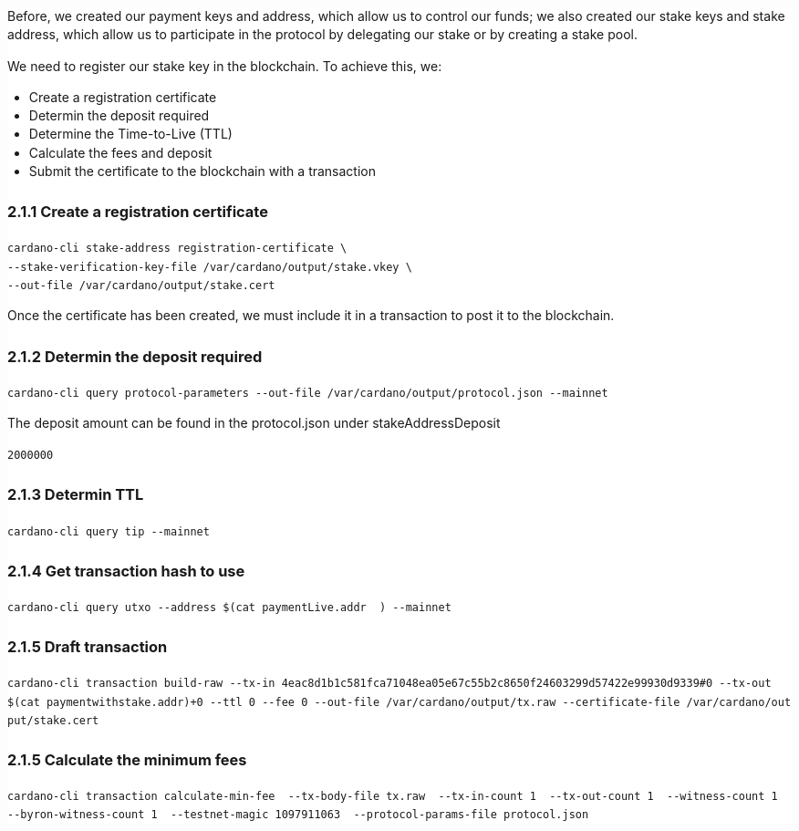 Before, we created our payment keys and address, which allow us to control our funds; we also created our stake keys and stake address, which allow us to participate in the protocol by delegating our stake or by creating a stake pool.

We need to register our stake key in the blockchain. To achieve this, we:

- Create a registration certificate
- Determin the deposit required
- Determine the Time-to-Live (TTL)
- Calculate the fees and deposit
- Submit the certificate to the blockchain with a transaction

### 2.1.1 Create a registration certificate

```properties
cardano-cli stake-address registration-certificate \
--stake-verification-key-file /var/cardano/output/stake.vkey \
--out-file /var/cardano/output/stake.cert
```

Once the certificate has been created, we must include it in a transaction to post it to the blockchain.

### 2.1.2 Determin the deposit required

```properties
cardano-cli query protocol-parameters --out-file /var/cardano/output/protocol.json --mainnet
```

The deposit amount can be found in the protocol.json under stakeAddressDeposit

`2000000`

### 2.1.3 Determin TTL

```properties
cardano-cli query tip --mainnet
```

### 2.1.4 Get transaction hash to use  

```properties
cardano-cli query utxo --address $(cat paymentLive.addr  ) --mainnet
```

### 2.1.5 Draft transaction

```properties
cardano-cli transaction build-raw --tx-in 4eac8d1b1c581fca71048ea05e67c55b2c8650f24603299d57422e99930d9339#0 --tx-out $(cat paymentwithstake.addr)+0 --ttl 0 --fee 0 --out-file /var/cardano/output/tx.raw --certificate-file /var/cardano/output/stake.cert
```

### 2.1.5 Calculate the minimum fees

```properties
cardano-cli transaction calculate-min-fee  --tx-body-file tx.raw  --tx-in-count 1  --tx-out-count 1  --witness-count 1  --byron-witness-count 1  --testnet-magic 1097911063  --protocol-params-file protocol.json
```
